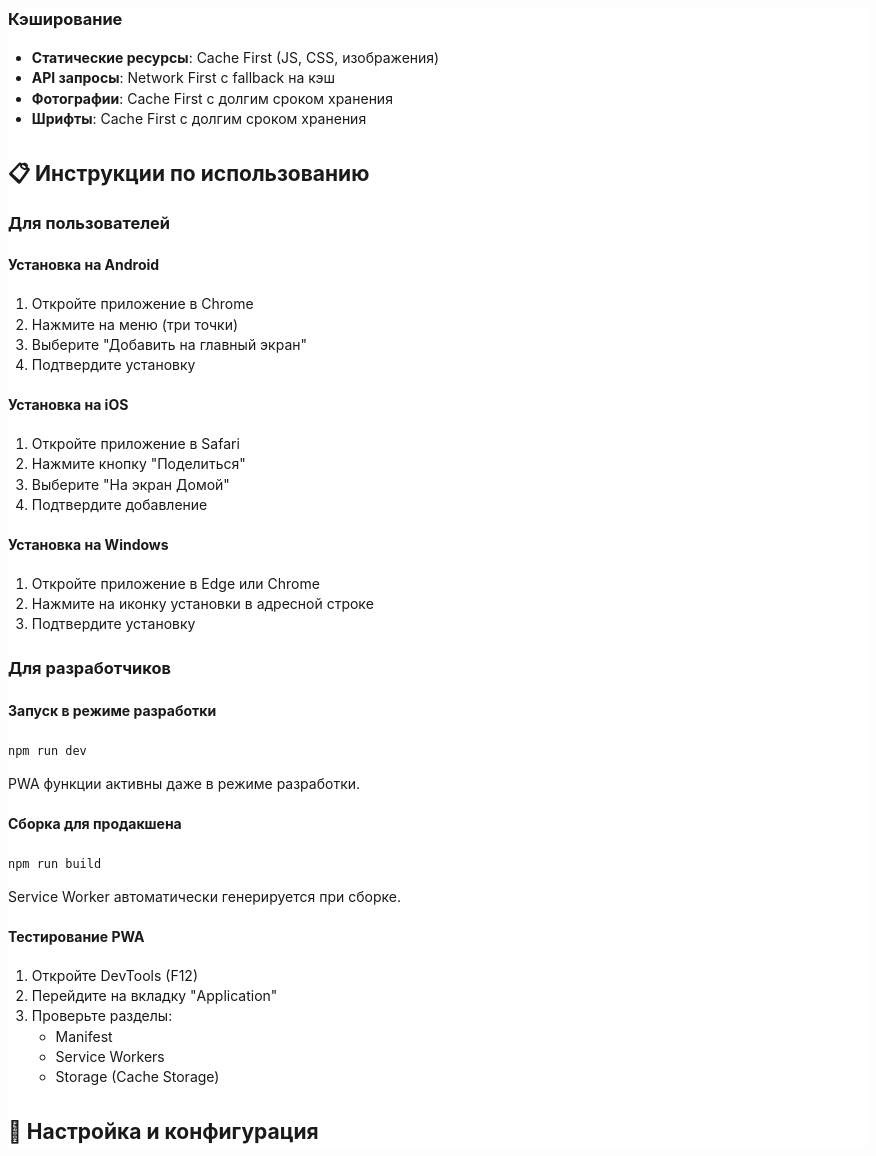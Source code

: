 ### Кэширование
- **Статические ресурсы**: Cache First (JS, CSS, изображения)
- **API запросы**: Network First с fallback на кэш
- **Фотографии**: Cache First с долгим сроком хранения
- **Шрифты**: Cache First с долгим сроком хранения

## 📋 Инструкции по использованию

### Для пользователей

#### Установка на Android
1. Откройте приложение в Chrome
2. Нажмите на меню (три точки)
3. Выберите "Добавить на главный экран"
4. Подтвердите установку

#### Установка на iOS
1. Откройте приложение в Safari
2. Нажмите кнопку "Поделиться"
3. Выберите "На экран Домой"
4. Подтвердите добавление

#### Установка на Windows
1. Откройте приложение в Edge или Chrome
2. Нажмите на иконку установки в адресной строке
3. Подтвердите установку

### Для разработчиков

#### Запуск в режиме разработки
```bash
npm run dev
```
PWA функции активны даже в режиме разработки.

#### Сборка для продакшена
```bash
npm run build
```
Service Worker автоматически генерируется при сборке.

#### Тестирование PWA
1. Откройте DevTools (F12)
2. Перейдите на вкладку "Application"
3. Проверьте разделы:
   - Manifest
   - Service Workers
   - Storage (Cache Storage)

## 🔧 Настройка и конфигурация
